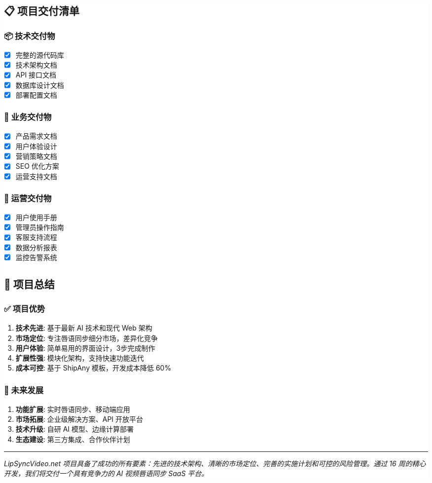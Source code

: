 ## 📋 项目交付清单

### 📦 技术交付物
- [x] 完整的源代码库
- [x] 技术架构文档
- [x] API 接口文档
- [x] 数据库设计文档
- [x] 部署配置文档

### 📄 业务交付物
- [x] 产品需求文档
- [x] 用户体验设计
- [x] 营销策略文档
- [x] SEO 优化方案
- [x] 运营支持文档

### 🎯 运营交付物
- [x] 用户使用手册
- [x] 管理员操作指南
- [x] 客服支持流程
- [x] 数据分析报表
- [x] 监控告警系统

## 🎉 项目总结

### ✅ 项目优势
1. **技术先进**: 基于最新 AI 技术和现代 Web 架构
2. **市场定位**: 专注唇语同步细分市场，差异化竞争
3. **用户体验**: 简单易用的界面设计，3步完成制作
4. **扩展性强**: 模块化架构，支持快速功能迭代
5. **成本可控**: 基于 ShipAny 模板，开发成本降低 60%

### 🚀 未来发展
1. **功能扩展**: 实时唇语同步、移动端应用
2. **市场拓展**: 企业级解决方案、API 开放平台
3. **技术升级**: 自研 AI 模型、边缘计算部署
4. **生态建设**: 第三方集成、合作伙伴计划

---

*LipSyncVideo.net 项目具备了成功的所有要素：先进的技术架构、清晰的市场定位、完善的实施计划和可控的风险管理。通过 16 周的精心开发，我们将交付一个具有竞争力的 AI 视频唇语同步 SaaS 平台。*
